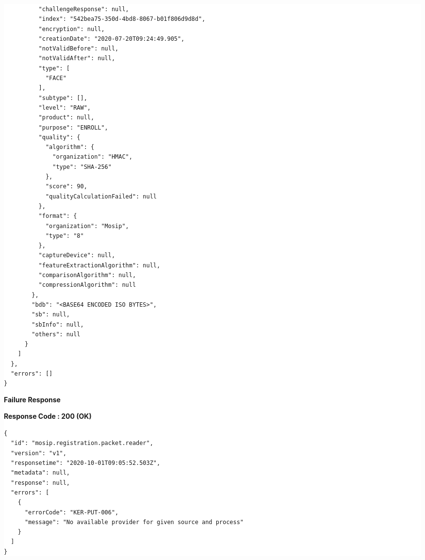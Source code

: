 ```
          "challengeResponse": null,
          "index": "542bea75-350d-4bd8-8067-b01f806d9d8d",
          "encryption": null,
          "creationDate": "2020-07-20T09:24:49.905",
          "notValidBefore": null,
          "notValidAfter": null,
          "type": [
            "FACE"
          ],
          "subtype": [],
          "level": "RAW",
          "product": null,
          "purpose": "ENROLL",
          "quality": {
            "algorithm": {
              "organization": "HMAC",
              "type": "SHA-256"
            },
            "score": 90,
            "qualityCalculationFailed": null
          },
          "format": {
            "organization": "Mosip",
            "type": "8"
          },
          "captureDevice": null,
          "featureExtractionAlgorithm": null,
          "comparisonAlgorithm": null,
          "compressionAlgorithm": null
        },
        "bdb": "<BASE64 ENCODED ISO BYTES>",
        "sb": null,
        "sbInfo": null,
        "others": null
      }
    ]
  },
  "errors": []
}
```

**Failure Response**

**Response Code : 200 (OK)**

```
{
  "id": "mosip.registration.packet.reader",
  "version": "v1",
  "responsetime": "2020-10-01T09:05:52.503Z",
  "metadata": null,
  "response": null,
  "errors": [
    {
      "errorCode": "KER-PUT-006",
      "message": "No available provider for given source and process"
    }
  ]
}
```
